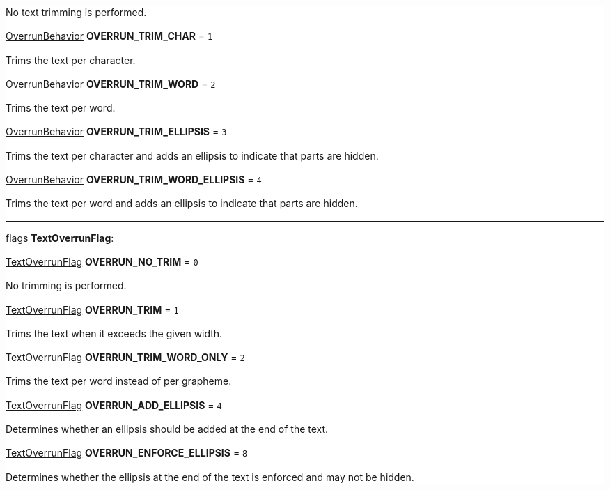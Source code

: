 No text trimming is performed.

<div id="_class_textserver_constant_overrun_trim_char"></div>

[OverrunBehavior](#enum_textserver_overrunbehavior) **OVERRUN_TRIM_CHAR** = ``1``

Trims the text per character.

<div id="_class_textserver_constant_overrun_trim_word"></div>

[OverrunBehavior](#enum_textserver_overrunbehavior) **OVERRUN_TRIM_WORD** = ``2``

Trims the text per word.

<div id="_class_textserver_constant_overrun_trim_ellipsis"></div>

[OverrunBehavior](#enum_textserver_overrunbehavior) **OVERRUN_TRIM_ELLIPSIS** = ``3``

Trims the text per character and adds an ellipsis to indicate that parts are hidden.

<div id="_class_textserver_constant_overrun_trim_word_ellipsis"></div>

[OverrunBehavior](#enum_textserver_overrunbehavior) **OVERRUN_TRIM_WORD_ELLIPSIS** = ``4``

Trims the text per word and adds an ellipsis to indicate that parts are hidden.



---

<div id="_class_enum_textserver_textoverrunflag"></div>

flags **TextOverrunFlag**: <div id="enum_textserver_textoverrunflag"></div>

<div id="_class_textserver_constant_overrun_no_trim"></div>

[TextOverrunFlag](#enum_textserver_textoverrunflag) **OVERRUN_NO_TRIM** = ``0``

No trimming is performed.

<div id="_class_textserver_constant_overrun_trim"></div>

[TextOverrunFlag](#enum_textserver_textoverrunflag) **OVERRUN_TRIM** = ``1``

Trims the text when it exceeds the given width.

<div id="_class_textserver_constant_overrun_trim_word_only"></div>

[TextOverrunFlag](#enum_textserver_textoverrunflag) **OVERRUN_TRIM_WORD_ONLY** = ``2``

Trims the text per word instead of per grapheme.

<div id="_class_textserver_constant_overrun_add_ellipsis"></div>

[TextOverrunFlag](#enum_textserver_textoverrunflag) **OVERRUN_ADD_ELLIPSIS** = ``4``

Determines whether an ellipsis should be added at the end of the text.

<div id="_class_textserver_constant_overrun_enforce_ellipsis"></div>

[TextOverrunFlag](#enum_textserver_textoverrunflag) **OVERRUN_ENFORCE_ELLIPSIS** = ``8``

Determines whether the ellipsis at the end of the text is enforced and may not be hidden.

<div id="_class_textserver_constant_overrun_justification_aware"></div>
